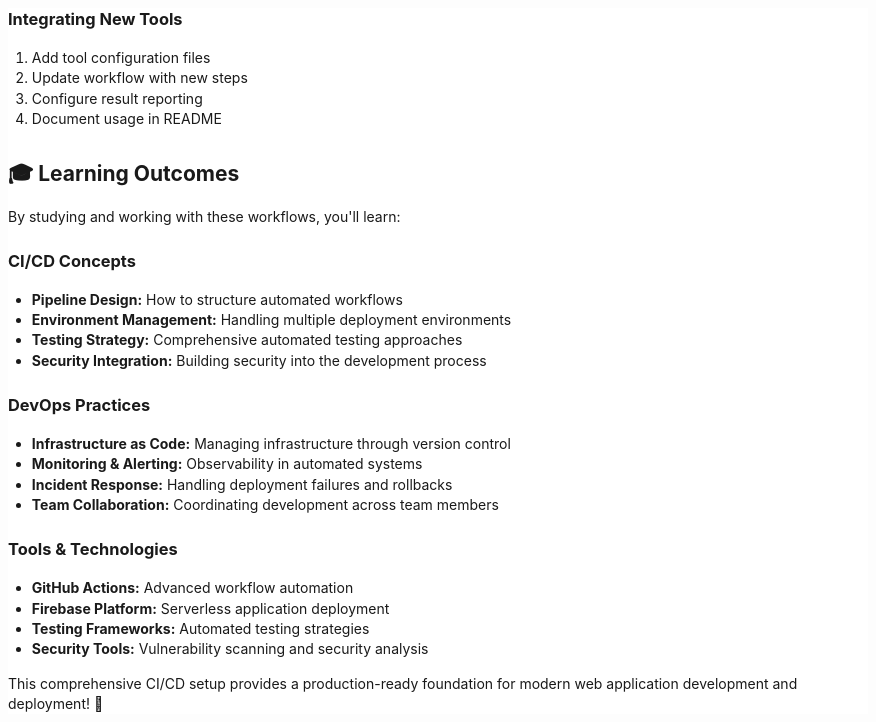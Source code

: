 ### Integrating New Tools

1. Add tool configuration files
2. Update workflow with new steps
3. Configure result reporting
4. Document usage in README

## 🎓 Learning Outcomes

By studying and working with these workflows, you'll learn:

### CI/CD Concepts
- **Pipeline Design:** How to structure automated workflows
- **Environment Management:** Handling multiple deployment environments
- **Testing Strategy:** Comprehensive automated testing approaches
- **Security Integration:** Building security into the development process

### DevOps Practices
- **Infrastructure as Code:** Managing infrastructure through version control
- **Monitoring & Alerting:** Observability in automated systems
- **Incident Response:** Handling deployment failures and rollbacks
- **Team Collaboration:** Coordinating development across team members

### Tools & Technologies
- **GitHub Actions:** Advanced workflow automation
- **Firebase Platform:** Serverless application deployment
- **Testing Frameworks:** Automated testing strategies
- **Security Tools:** Vulnerability scanning and security analysis

This comprehensive CI/CD setup provides a production-ready foundation for modern web application development and deployment! 🚀 